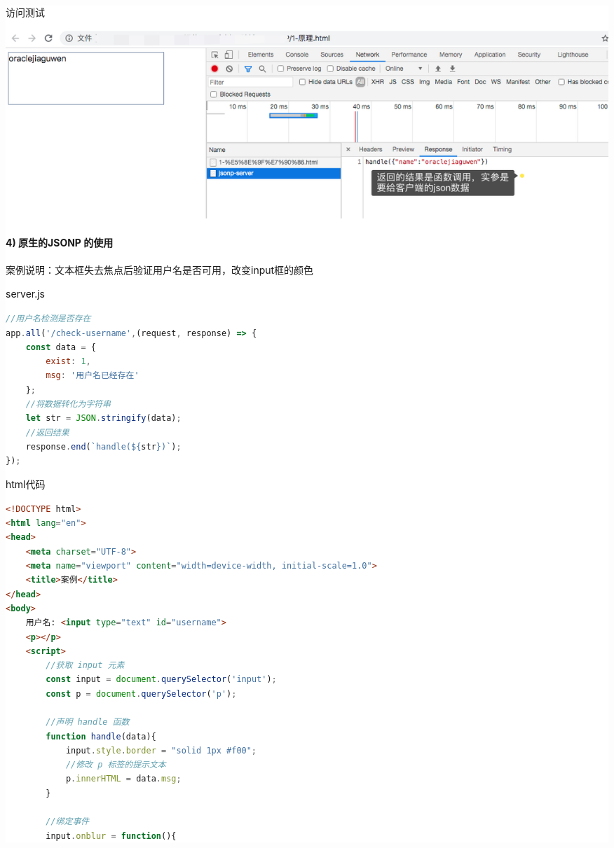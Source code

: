 访问测试

![image-20200917211206526](media/image-20200917211206526.png)



#### 4) 原生的JSONP 的使用 

案例说明：文本框失去焦点后验证用户名是否可用，改变input框的颜色

server.js

```js
//用户名检测是否存在
app.all('/check-username',(request, response) => {
    const data = {
        exist: 1,
        msg: '用户名已经存在'
    };
    //将数据转化为字符串
    let str = JSON.stringify(data);
    //返回结果
    response.end(`handle(${str})`);
});
```



html代码

```html
<!DOCTYPE html>
<html lang="en">
<head>
    <meta charset="UTF-8">
    <meta name="viewport" content="width=device-width, initial-scale=1.0">
    <title>案例</title>
</head>
<body>
    用户名: <input type="text" id="username">
    <p></p>
    <script>
        //获取 input 元素
        const input = document.querySelector('input');
        const p = document.querySelector('p');
        
        //声明 handle 函数
        function handle(data){
            input.style.border = "solid 1px #f00";
            //修改 p 标签的提示文本
            p.innerHTML = data.msg;
        }

        //绑定事件
        input.onblur = function(){
```
